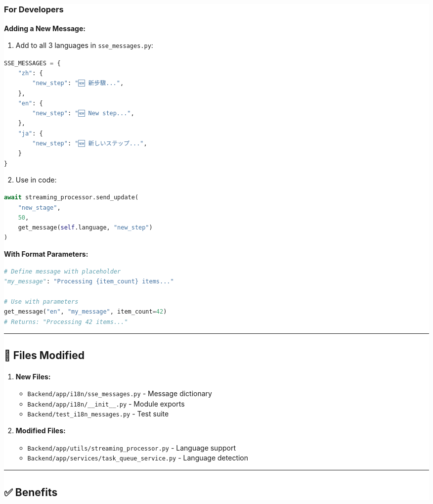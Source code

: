 ### For Developers

**Adding a New Message:**

1. Add to all 3 languages in `sse_messages.py`:
```python
SSE_MESSAGES = {
    "zh": {
        "new_step": "🆕 新步驟...",
    },
    "en": {
        "new_step": "🆕 New step...",
    },
    "ja": {
        "new_step": "🆕 新しいステップ...",
    }
}
```

2. Use in code:
```python
await streaming_processor.send_update(
    "new_stage",
    50,
    get_message(self.language, "new_step")
)
```

**With Format Parameters:**
```python
# Define message with placeholder
"my_message": "Processing {item_count} items..."

# Use with parameters
get_message("en", "my_message", item_count=42)
# Returns: "Processing 42 items..."
```

---

## 📁 Files Modified

1. **New Files:**
   - `Backend/app/i18n/sse_messages.py` - Message dictionary
   - `Backend/app/i18n/__init__.py` - Module exports
   - `Backend/test_i18n_messages.py` - Test suite

2. **Modified Files:**
   - `Backend/app/utils/streaming_processor.py` - Language support
   - `Backend/app/services/task_queue_service.py` - Language detection

---

## ✅ Benefits
